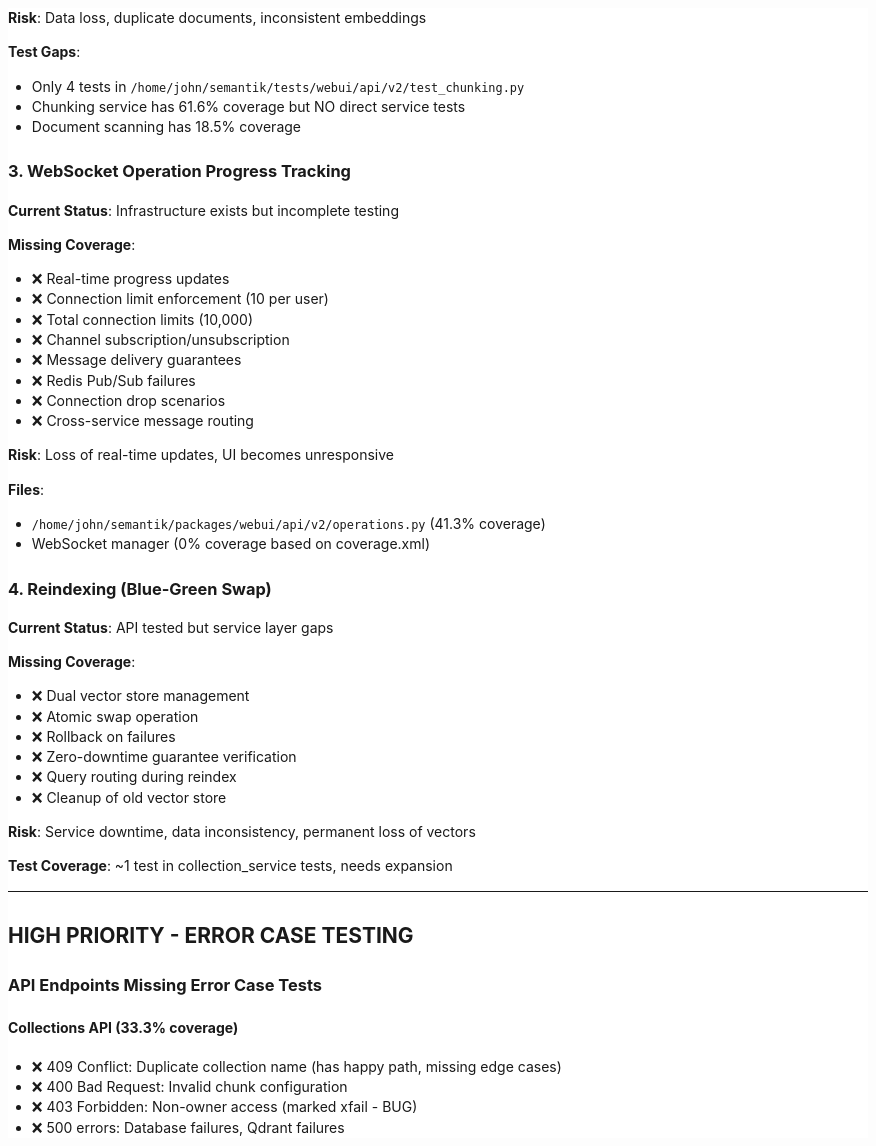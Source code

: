 **Risk**: Data loss, duplicate documents, inconsistent embeddings

**Test Gaps**:
- Only 4 tests in `/home/john/semantik/tests/webui/api/v2/test_chunking.py`
- Chunking service has 61.6% coverage but NO direct service tests
- Document scanning has 18.5% coverage

### 3. WebSocket Operation Progress Tracking

**Current Status**: Infrastructure exists but incomplete testing

**Missing Coverage**:
- ❌ Real-time progress updates
- ❌ Connection limit enforcement (10 per user)
- ❌ Total connection limits (10,000)
- ❌ Channel subscription/unsubscription
- ❌ Message delivery guarantees
- ❌ Redis Pub/Sub failures
- ❌ Connection drop scenarios
- ❌ Cross-service message routing

**Risk**: Loss of real-time updates, UI becomes unresponsive

**Files**:
- `/home/john/semantik/packages/webui/api/v2/operations.py` (41.3% coverage)
- WebSocket manager (0% coverage based on coverage.xml)

### 4. Reindexing (Blue-Green Swap)

**Current Status**: API tested but service layer gaps

**Missing Coverage**:
- ❌ Dual vector store management
- ❌ Atomic swap operation
- ❌ Rollback on failures
- ❌ Zero-downtime guarantee verification
- ❌ Query routing during reindex
- ❌ Cleanup of old vector store

**Risk**: Service downtime, data inconsistency, permanent loss of vectors

**Test Coverage**: ~1 test in collection_service tests, needs expansion

---

## HIGH PRIORITY - ERROR CASE TESTING

### API Endpoints Missing Error Case Tests

#### Collections API (33.3% coverage)
- ❌ 409 Conflict: Duplicate collection name (has happy path, missing edge cases)
- ❌ 400 Bad Request: Invalid chunk configuration
- ❌ 403 Forbidden: Non-owner access (marked xfail - BUG)
- ❌ 500 errors: Database failures, Qdrant failures
